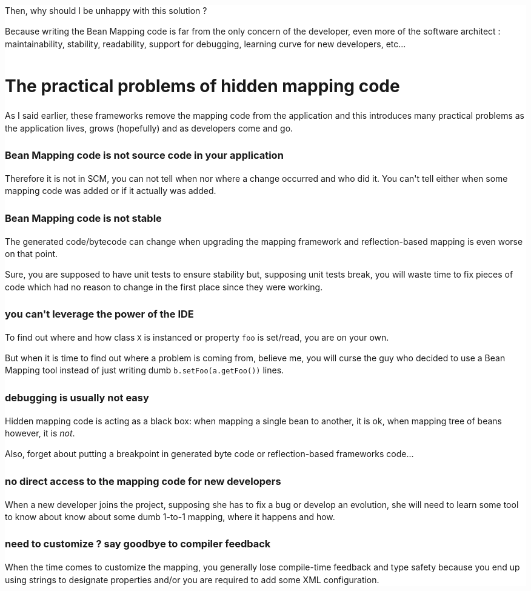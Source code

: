 Then, why should I be unhappy with this solution ?

Because writing the Bean Mapping code is far from the only concern of the developer, even more of the software architect : maintainability, stability, readability, support for debugging, learning curve for new developers, etc...

# The practical problems of hidden mapping code

As I said earlier, these frameworks remove the mapping code from the application and this introduces many practical problems as the application lives, grows (hopefully) and as developers come and go.

### Bean Mapping code is not source code in your application

Therefore it is not in SCM, you can not tell when nor where a change occurred and who did it. You can't tell either when some mapping code was added or if it actually was added.

### Bean Mapping code is not stable

The generated code/bytecode can change when upgrading the mapping framework and reflection-based mapping is even worse on that point.

Sure, you are supposed to have unit tests to ensure stability but, supposing unit tests break, you will waste time to fix pieces of code which had no reason to change in the first place since they were working.

### you can't leverage the power of the IDE

To find out where and how class `X` is instanced or property `foo` is set/read, you are on your own.

But when it is time to find out where a problem is coming from, believe me, you will curse the guy who decided to use a Bean Mapping tool instead of just writing dumb `b.setFoo(a.getFoo())` lines.

### debugging is usually not easy

Hidden mapping code is acting as a black box: when mapping a single bean to another, it is ok, when mapping tree of beans however, it is *not*.

Also, forget about putting a breakpoint in generated byte code or reflection-based frameworks code...

### no direct access to the mapping code for new developers

When a new developer joins the project, supposing she has to fix a bug or develop an evolution, she will need to learn some tool to know about know about some dumb 1-to-1 mapping, where it happens and how.

### need to customize ? say goodbye to compiler feedback

When the time comes to customize the mapping, you generally lose compile-time feedback and type safety because you end up using strings to designate properties and/or you are required to add some XML configuration.
